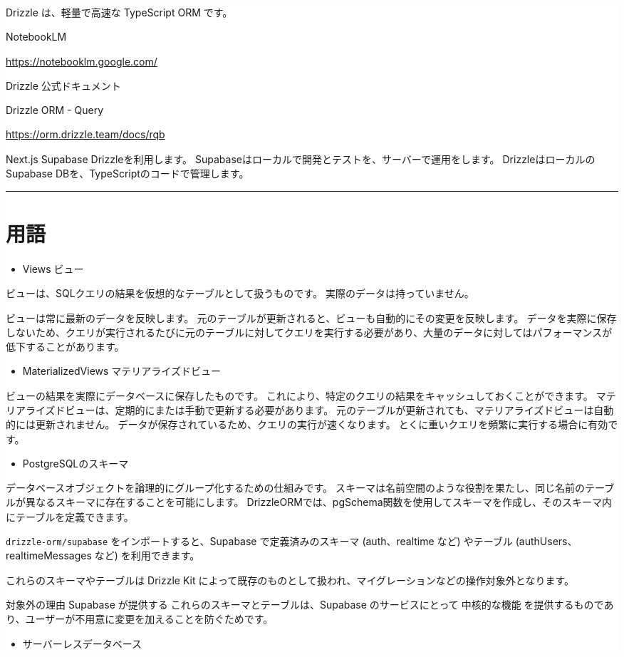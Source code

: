 
Drizzle は、軽量で高速な TypeScript ORM です。

NotebookLM

https://notebooklm.google.com/

Drizzle 公式ドキュメント

Drizzle ORM - Query

https://orm.drizzle.team/docs/rqb

Next.js Supabase Drizzleを利用します。
Supabaseはローカルで開発とテストを、サーバーで運用をします。
DrizzleはローカルのSupabase DBを、TypeScriptのコードで管理します。

----------------------------------------

# 用語

* Views ビュー

ビューは、SQLクエリの結果を仮想的なテーブルとして扱うものです。
実際のデータは持っていません。

ビューは常に最新のデータを反映します。
元のテーブルが更新されると、ビューも自動的にその変更を反映します。
データを実際に保存しないため、クエリが実行されるたびに元のテーブルに対してクエリを実行する必要があり、大量のデータに対してはパフォーマンスが低下することがあります。



* MaterializedViews マテリアライズドビュー

ビューの結果を実際にデータベースに保存したものです。
これにより、特定のクエリの結果をキャッシュしておくことができます。
マテリアライズドビューは、定期的にまたは手動で更新する必要があります。
元のテーブルが更新されても、マテリアライズドビューは自動的には更新されません。
データが保存されているため、クエリの実行が速くなります。
とくに重いクエリを頻繁に実行する場合に有効です。



* PostgreSQLのスキーマ

データベースオブジェクトを論理的にグループ化するための仕組みです。
スキーマは名前空間のような役割を果たし、同じ名前のテーブルが異なるスキーマに存在することを可能にします。
DrizzleORMでは、pgSchema関数を使用してスキーマを作成し、そのスキーマ内にテーブルを定義できます。

`drizzle-orm/supabase` をインポートすると、Supabase で定義済みのスキーマ (auth、realtime など) やテーブル (authUsers、realtimeMessages など) を利用できます。

これらのスキーマやテーブルは Drizzle Kit によって既存のものとして扱われ、マイグレーションなどの操作対象外となります。

対象外の理由
Supabase が提供する これらのスキーマとテーブルは、Supabase のサービスにとって 中核的な機能 を提供するものであり、ユーザーが不用意に変更を加えることを防ぐためです。



* サーバーレスデータベース
